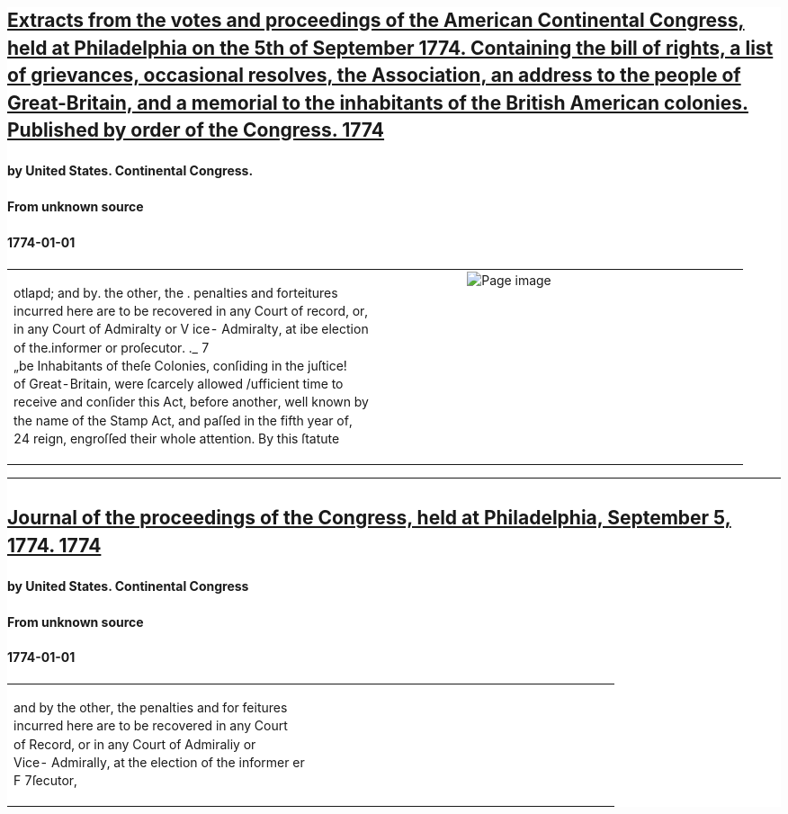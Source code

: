 
## [Extracts from the votes and proceedings of the American Continental Congress, held at Philadelphia on the 5th of September 1774. Containing the bill of rights, a list of grievances, occasional resolves, the Association, an address to the people of Great-Britain, and a memorial to the inhabitants of the British American colonies. Published by order of the Congress.  1774](https://archive.org/details/bim_eighteenth-century_extracts-from-the-votes-_united-states-continent_1774/page/n31/mode/1up?view=theater)

#### by United States. Continental Congress.

#### From unknown source

#### 1774-01-01

<table style="width: 100%;"><tr><td style="width: 50%">

  
otlapd; and by. the other, the . penalties and forteitures  
incurred here are to be recovered in any Court of record, or,  
in any Court of Admiralty or V ice- Admiralty, at ibe election  
of the.informer or proſecutor. ._ 7  
„be Inhabitants of theſe Colonies, conſiding in the juſtice!  
of Great-Britain, were ſcarcely allowed /ufficient time to  
receive and conſider this Act, before another, well known by  
the name of the Stamp Act, and paſſed in the fifth year of,  
24 reign, engroſſed their whole attention. By this ſtatute
</td><td style="width: 50%; max-height: 75%; margin: auto; display: block;">
<img alt="Page image" src="https://iiif.archive.org/image/iiif/2/bim_eighteenth-century_extracts-from-the-votes-_united-states-continent_1774%2Fbim_eighteenth-century_extracts-from-the-votes-_united-states-continent_1774_jp2.zip%2Fbim_eighteenth-century_extracts-from-the-votes-_united-states-continent_1774_jp2%2Fbim_eighteenth-century_extracts-from-the-votes-_united-states-continent_1774_0031.jp2/pct:21.746263215457528,63.941642560684194,65.27524608093329,18.211545717519808/!600,600/0/default.jpg"/>
</td>
</tr></table>

---

## [Journal of the proceedings of the Congress, held at Philadelphia, September 5, 1774.  1774](https://archive.org/details/bim_eighteenth-century_journal-of-the-proceedin_united-states-continent_1774/page/n100/mode/1up?view=theater)

#### by United States. Continental Congress

#### From unknown source

#### 1774-01-01

<table style="width: 100%;"><tr><td style="width: 50%">

  
and by the other, the penalties and for feitures  
incurred here are to be recovered in any Court  
of Record, or in any Court of Admiraliy or  
Vice- Admirally, at the election of the informer er  
F 7ſecutor,  
  